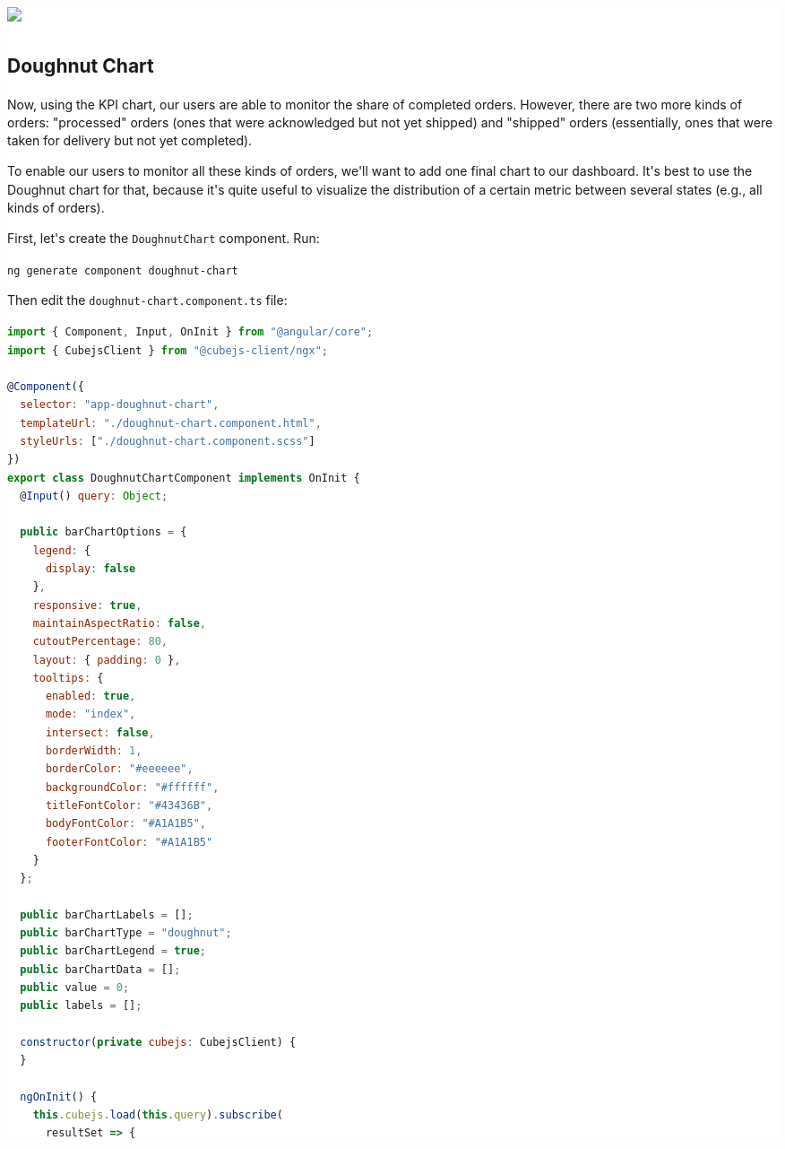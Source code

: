 ![](/images/image-18.png)

## Doughnut Chart

Now, using the KPI chart, our users are able to monitor the share of completed orders. However, there are two more kinds of orders: "processed" orders (ones that were acknowledged but not yet shipped) and "shipped" orders (essentially, ones that were taken for delivery but not yet completed).

To enable our users to monitor all these kinds of orders, we'll want to add one final chart to our dashboard. It's best to use the Doughnut chart for that, because it's quite useful to visualize the distribution of a certain metric between several states (e.g., all kinds of orders).

First, let's create the `DoughnutChart` component. Run:

```bash
ng generate component doughnut-chart
```

Then edit the `doughnut-chart.component.ts` file:

```javascript
import { Component, Input, OnInit } from "@angular/core";
import { CubejsClient } from "@cubejs-client/ngx";

@Component({
  selector: "app-doughnut-chart",
  templateUrl: "./doughnut-chart.component.html",
  styleUrls: ["./doughnut-chart.component.scss"]
})
export class DoughnutChartComponent implements OnInit {
  @Input() query: Object;

  public barChartOptions = {
    legend: {
      display: false
    },
    responsive: true,
    maintainAspectRatio: false,
    cutoutPercentage: 80,
    layout: { padding: 0 },
    tooltips: {
      enabled: true,
      mode: "index",
      intersect: false,
      borderWidth: 1,
      borderColor: "#eeeeee",
      backgroundColor: "#ffffff",
      titleFontColor: "#43436B",
      bodyFontColor: "#A1A1B5",
      footerFontColor: "#A1A1B5"
    }
  };

  public barChartLabels = [];
  public barChartType = "doughnut";
  public barChartLegend = true;
  public barChartData = [];
  public value = 0;
  public labels = [];

  constructor(private cubejs: CubejsClient) {
  }

  ngOnInit() {
    this.cubejs.load(this.query).subscribe(
      resultSet => {
```